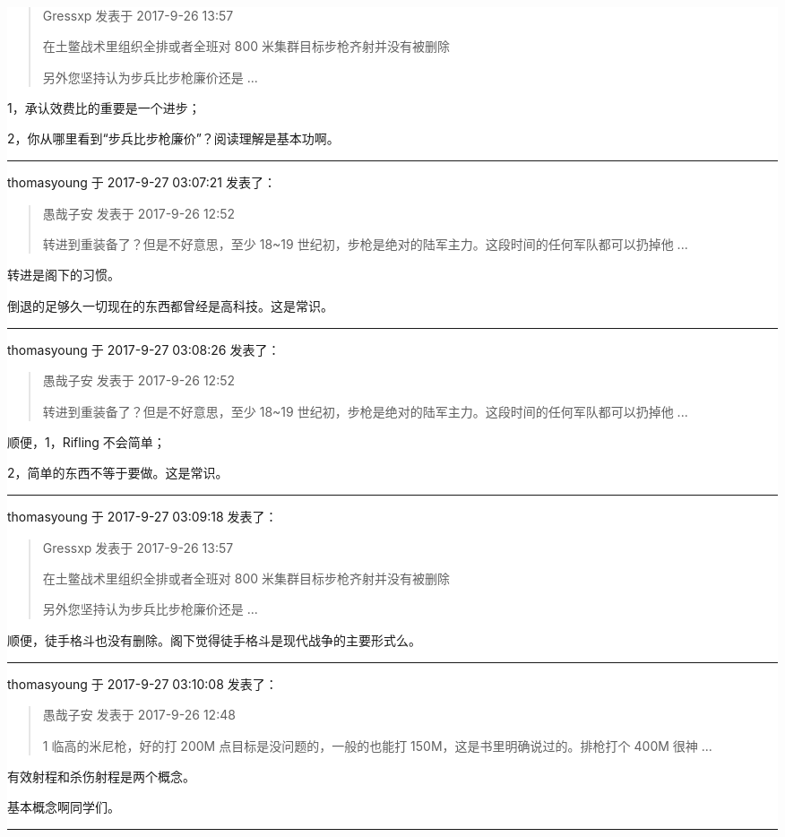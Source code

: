 > Gressxp 发表于 2017-9-26 13:57
>
> 在土鳖战术里组织全排或者全班对 800 米集群目标步枪齐射并没有被删除
>
> 另外您坚持认为步兵比步枪廉价还是 ...

1，承认效费比的重要是一个进步；

2，你从哪里看到“步兵比步枪廉价”？阅读理解是基本功啊。

---

thomasyoung 于 2017-9-27 03:07:21 发表了：

> 愚哉子安 发表于 2017-9-26 12:52
>
> 转进到重装备了？但是不好意思，至少 18~19 世纪初，步枪是绝对的陆军主力。这段时间的任何军队都可以扔掉他 ...

转进是阁下的习惯。

倒退的足够久一切现在的东西都曾经是高科技。这是常识。

---

thomasyoung 于 2017-9-27 03:08:26 发表了：

> 愚哉子安 发表于 2017-9-26 12:52
>
> 转进到重装备了？但是不好意思，至少 18~19 世纪初，步枪是绝对的陆军主力。这段时间的任何军队都可以扔掉他 ...

顺便，1，Rifling 不会简单；

2，简单的东西不等于要做。这是常识。

---

thomasyoung 于 2017-9-27 03:09:18 发表了：

> Gressxp 发表于 2017-9-26 13:57
>
> 在土鳖战术里组织全排或者全班对 800 米集群目标步枪齐射并没有被删除
>
> 另外您坚持认为步兵比步枪廉价还是 ...

顺便，徒手格斗也没有删除。阁下觉得徒手格斗是现代战争的主要形式么。

---

thomasyoung 于 2017-9-27 03:10:08 发表了：

> 愚哉子安 发表于 2017-9-26 12:48
>
> 1 临高的米尼枪，好的打 200M 点目标是没问题的，一般的也能打 150M，这是书里明确说过的。排枪打个 400M 很神 ...

有效射程和杀伤射程是两个概念。

基本概念啊同学们。

---
